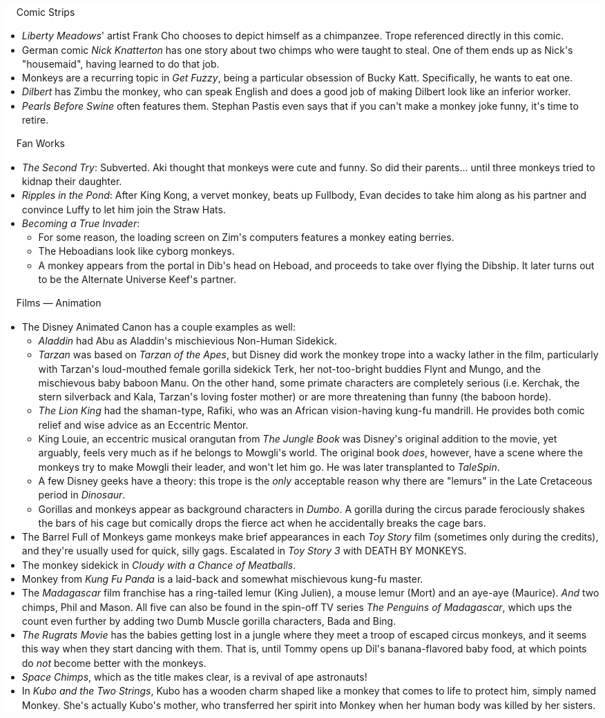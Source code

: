     Comic Strips 

-   _Liberty Meadows_' artist Frank Cho chooses to depict himself as a chimpanzee. Trope referenced directly in this comic.
-   German comic _Nick Knatterton_ has one story about two chimps who were taught to steal. One of them ends up as Nick's "housemaid", having learned to do that job.
-   Monkeys are a recurring topic in _Get Fuzzy_, being a particular obsession of Bucky Katt. Specifically, he wants to eat one.
-   _Dilbert_ has Zimbu the monkey, who can speak English and does a good job of making Dilbert look like an inferior worker.
-   _Pearls Before Swine_ often features them. Stephan Pastis even says that if you can't make a monkey joke funny, it's time to retire.

    Fan Works 

-   _The Second Try_: Subverted. Aki thought that monkeys were cute and funny. So did their parents... until three monkeys tried to kidnap their daughter.
-   _Ripples in the Pond_: After King Kong, a vervet monkey, beats up Fullbody, Evan decides to take him along as his partner and convince Luffy to let him join the Straw Hats.
-   _Becoming a True Invader_:
    -   For some reason, the loading screen on Zim's computers features a monkey eating berries.
    -   The Heboadians look like cyborg monkeys.
    -   A monkey appears from the portal in Dib's head on Heboad, and proceeds to take over flying the Dibship. It later turns out to be the Alternate Universe Keef's partner.

    Films — Animation 

-   The Disney Animated Canon has a couple examples as well:
    -   _Aladdin_ had Abu as Aladdin's mischievious Non-Human Sidekick.
    -   _Tarzan_ was based on _Tarzan of the Apes_, but Disney did work the monkey trope into a wacky lather in the film, particularly with Tarzan's loud-mouthed female gorilla sidekick Terk, her not-too-bright buddies Flynt and Mungo, and the mischievous baby baboon Manu. On the other hand, some primate characters are completely serious (i.e. Kerchak, the stern silverback and Kala, Tarzan's loving foster mother) or are more threatening than funny (the baboon horde).
    -   _The Lion King_ had the shaman-type, Rafiki, who was an African vision-having kung-fu mandrill. He provides both comic relief and wise advice as an Eccentric Mentor.
    -   King Louie, an eccentric musical orangutan from _The Jungle Book_ was Disney's original addition to the movie, yet arguably, feels very much as if he belongs to Mowgli's world. The original book _does_, however, have a scene where the monkeys try to make Mowgli their leader, and won't let him go. He was later transplanted to _TaleSpin_.
    -   A few Disney geeks have a theory: this trope is the _only_ acceptable reason why there are "lemurs" in the Late Cretaceous period in _Dinosaur_.
    -   Gorillas and monkeys appear as background characters in _Dumbo_. A gorilla during the circus parade ferociously shakes the bars of his cage but comically drops the fierce act when he accidentally breaks the cage bars.
-   The Barrel Full of Monkeys game monkeys make brief appearances in each _Toy Story_ film (sometimes only during the credits), and they're usually used for quick, silly gags. Escalated in _Toy Story 3_ with DEATH BY MONKEYS.
-   The monkey sidekick in _Cloudy with a Chance of Meatballs_.
-   Monkey from _Kung Fu Panda_ is a laid-back and somewhat mischievous kung-fu master.
-   The _Madagascar_ film franchise has a ring-tailed lemur (King Julien), a mouse lemur (Mort) and an aye-aye (Maurice). _And_ two chimps, Phil and Mason. All five can also be found in the spin-off TV series _The Penguins of Madagascar_, which ups the count even further by adding two Dumb Muscle gorilla characters, Bada and Bing.
-   _The Rugrats Movie_ has the babies getting lost in a jungle where they meet a troop of escaped circus monkeys, and it seems this way when they start dancing with them. That is, until Tommy opens up Dil's banana-flavored baby food, at which points do _not_ become better with the monkeys.
-   _Space Chimps_, which as the title makes clear, is a revival of ape astronauts!
-   In _Kubo and the Two Strings_, Kubo has a wooden charm shaped like a monkey that comes to life to protect him, simply named Monkey. She's actually Kubo's mother, who transferred her spirit into Monkey when her human body was killed by her sisters.

